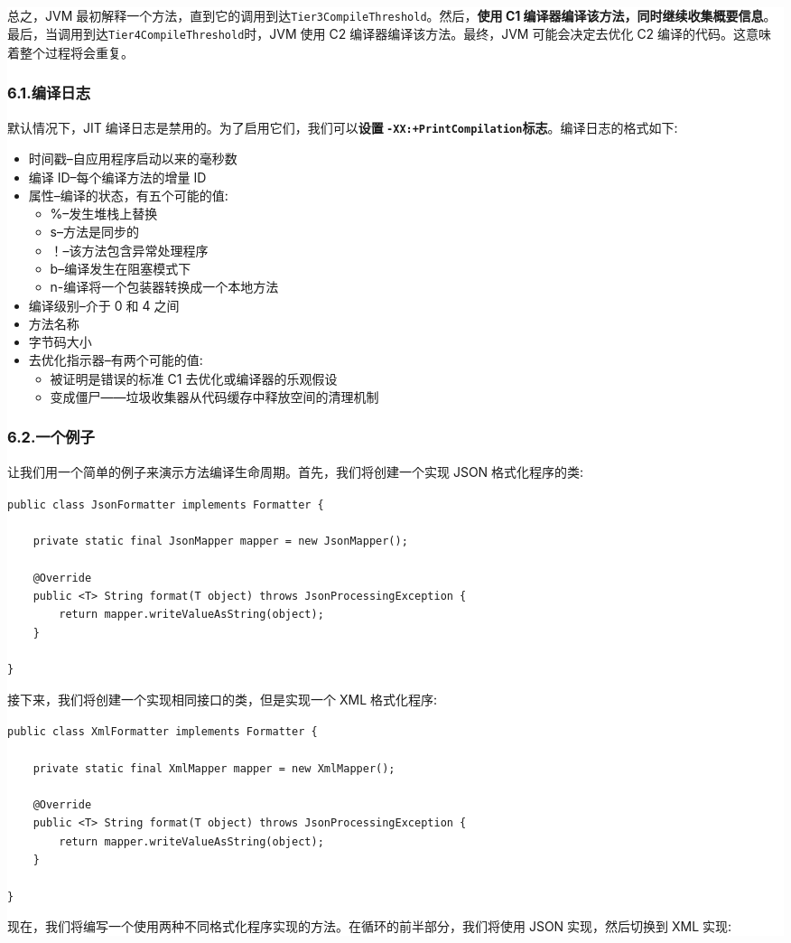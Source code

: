 总之，JVM 最初解释一个方法，直到它的调用到达`Tier3CompileThreshold`。然后，**使用 C1 编译器编译该方法，同时继续收集概要信息**。最后，当调用到达`Tier4CompileThreshold`时，JVM 使用 C2 编译器编译该方法。最终，JVM 可能会决定去优化 C2 编译的代码。这意味着整个过程将会重复。

### 6.1.编译日志

默认情况下，JIT 编译日志是禁用的。为了启用它们，我们可以**设置 `-XX:+PrintCompilation`标志**。编译日志的格式如下:

*   时间戳–自应用程序启动以来的毫秒数
*   编译 ID–每个编译方法的增量 ID
*   属性–编译的状态，有五个可能的值:
    *   %–发生堆栈上替换
    *   s–方法是同步的
    *   ！–该方法包含异常处理程序
    *   b–编译发生在阻塞模式下
    *   n-编译将一个包装器转换成一个本地方法
*   编译级别–介于 0 和 4 之间
*   方法名称
*   字节码大小
*   去优化指示器–有两个可能的值:
    *   被证明是错误的标准 C1 去优化或编译器的乐观假设
    *   变成僵尸——垃圾收集器从代码缓存中释放空间的清理机制

### 6.2.一个例子

让我们用一个简单的例子来演示方法编译生命周期。首先，我们将创建一个实现 JSON 格式化程序的类:

```
public class JsonFormatter implements Formatter {

    private static final JsonMapper mapper = new JsonMapper();

    @Override
    public <T> String format(T object) throws JsonProcessingException {
        return mapper.writeValueAsString(object);
    }

}
```

接下来，我们将创建一个实现相同接口的类，但是实现一个 XML 格式化程序:

```
public class XmlFormatter implements Formatter {

    private static final XmlMapper mapper = new XmlMapper();

    @Override
    public <T> String format(T object) throws JsonProcessingException {
        return mapper.writeValueAsString(object);
    }

}
```

现在，我们将编写一个使用两种不同格式化程序实现的方法。在循环的前半部分，我们将使用 JSON 实现，然后切换到 XML 实现:
